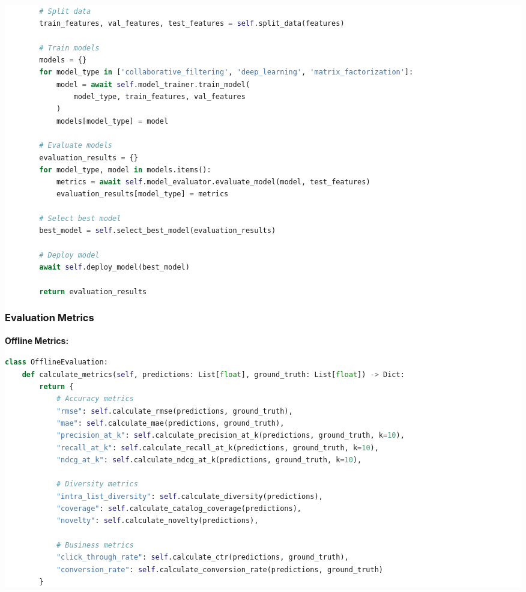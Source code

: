 ```python
        # Split data
        train_features, val_features, test_features = self.split_data(features)
        
        # Train models
        models = {}
        for model_type in ['collaborative_filtering', 'deep_learning', 'matrix_factorization']:
            model = await self.model_trainer.train_model(
                model_type, train_features, val_features
            )
            models[model_type] = model
        
        # Evaluate models
        evaluation_results = {}
        for model_type, model in models.items():
            metrics = await self.model_evaluator.evaluate_model(model, test_features)
            evaluation_results[model_type] = metrics
        
        # Select best model
        best_model = self.select_best_model(evaluation_results)
        
        # Deploy model
        await self.deploy_model(best_model)
        
        return evaluation_results
```

### Evaluation Metrics

**Offline Metrics:**
```python
class OfflineEvaluation:
    def calculate_metrics(self, predictions: List[float], ground_truth: List[float]) -> Dict:
        return {
            # Accuracy metrics
            "rmse": self.calculate_rmse(predictions, ground_truth),
            "mae": self.calculate_mae(predictions, ground_truth),
            "precision_at_k": self.calculate_precision_at_k(predictions, ground_truth, k=10),
            "recall_at_k": self.calculate_recall_at_k(predictions, ground_truth, k=10),
            "ndcg_at_k": self.calculate_ndcg_at_k(predictions, ground_truth, k=10),
            
            # Diversity metrics
            "intra_list_diversity": self.calculate_diversity(predictions),
            "coverage": self.calculate_catalog_coverage(predictions),
            "novelty": self.calculate_novelty(predictions),
            
            # Business metrics
            "click_through_rate": self.calculate_ctr(predictions, ground_truth),
            "conversion_rate": self.calculate_conversion_rate(predictions, ground_truth)
        }
```
